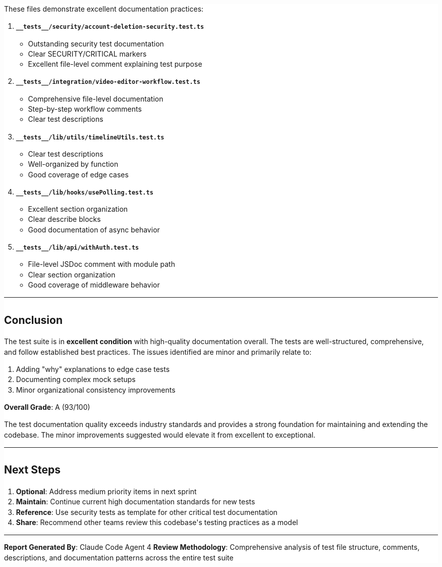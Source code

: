 These files demonstrate excellent documentation practices:

1. **`__tests__/security/account-deletion-security.test.ts`**
   - Outstanding security test documentation
   - Clear SECURITY/CRITICAL markers
   - Excellent file-level comment explaining test purpose

2. **`__tests__/integration/video-editor-workflow.test.ts`**
   - Comprehensive file-level documentation
   - Step-by-step workflow comments
   - Clear test descriptions

3. **`__tests__/lib/utils/timelineUtils.test.ts`**
   - Clear test descriptions
   - Well-organized by function
   - Good coverage of edge cases

4. **`__tests__/lib/hooks/usePolling.test.ts`**
   - Excellent section organization
   - Clear describe blocks
   - Good documentation of async behavior

5. **`__tests__/lib/api/withAuth.test.ts`**
   - File-level JSDoc comment with module path
   - Clear section organization
   - Good coverage of middleware behavior

---

## Conclusion

The test suite is in **excellent condition** with high-quality documentation overall. The tests are well-structured, comprehensive, and follow established best practices. The issues identified are minor and primarily relate to:

1. Adding "why" explanations to edge case tests
2. Documenting complex mock setups
3. Minor organizational consistency improvements

**Overall Grade**: A (93/100)

The test documentation quality exceeds industry standards and provides a strong foundation for maintaining and extending the codebase. The minor improvements suggested would elevate it from excellent to exceptional.

---

## Next Steps

1. **Optional**: Address medium priority items in next sprint
2. **Maintain**: Continue current high documentation standards for new tests
3. **Reference**: Use security tests as template for other critical test documentation
4. **Share**: Recommend other teams review this codebase's testing practices as a model

---

**Report Generated By**: Claude Code Agent 4
**Review Methodology**: Comprehensive analysis of test file structure, comments, descriptions, and documentation patterns across the entire test suite
